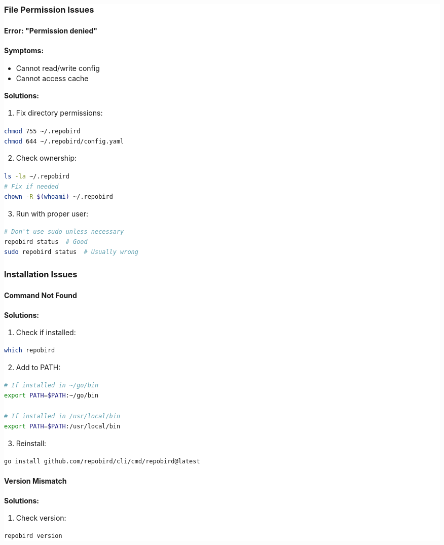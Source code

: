 ### File Permission Issues

#### Error: "Permission denied"
**Symptoms:**
- Cannot read/write config
- Cannot access cache

**Solutions:**
1. Fix directory permissions:
```bash
chmod 755 ~/.repobird
chmod 644 ~/.repobird/config.yaml
```

2. Check ownership:
```bash
ls -la ~/.repobird
# Fix if needed
chown -R $(whoami) ~/.repobird
```

3. Run with proper user:
```bash
# Don't use sudo unless necessary
repobird status  # Good
sudo repobird status  # Usually wrong
```

### Installation Issues

#### Command Not Found
**Solutions:**
1. Check if installed:
```bash
which repobird
```

2. Add to PATH:
```bash
# If installed in ~/go/bin
export PATH=$PATH:~/go/bin

# If installed in /usr/local/bin
export PATH=$PATH:/usr/local/bin
```

3. Reinstall:
```bash
go install github.com/repobird/cli/cmd/repobird@latest
```

#### Version Mismatch
**Solutions:**
1. Check version:
```bash
repobird version
```
